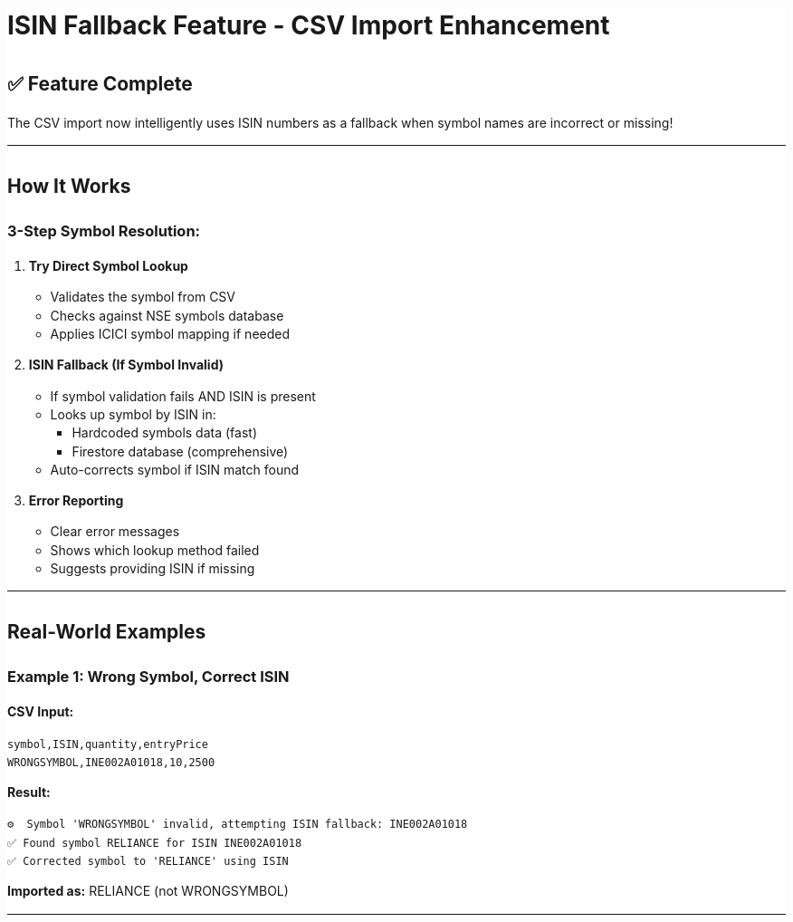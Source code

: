 # ISIN Fallback Feature - CSV Import Enhancement

## ✅ Feature Complete

The CSV import now intelligently uses ISIN numbers as a fallback when symbol names are incorrect or missing!

---

## How It Works

### **3-Step Symbol Resolution:**

1. **Try Direct Symbol Lookup**
   - Validates the symbol from CSV
   - Checks against NSE symbols database
   - Applies ICICI symbol mapping if needed

2. **ISIN Fallback (If Symbol Invalid)**
   - If symbol validation fails AND ISIN is present
   - Looks up symbol by ISIN in:
     - Hardcoded symbols data (fast)
     - Firestore database (comprehensive)
   - Auto-corrects symbol if ISIN match found

3. **Error Reporting**
   - Clear error messages
   - Shows which lookup method failed
   - Suggests providing ISIN if missing

---

## Real-World Examples

### **Example 1: Wrong Symbol, Correct ISIN**

**CSV Input:**
```csv
symbol,ISIN,quantity,entryPrice
WRONGSYMBOL,INE002A01018,10,2500
```

**Result:**
```
⚙️  Symbol 'WRONGSYMBOL' invalid, attempting ISIN fallback: INE002A01018
✅ Found symbol RELIANCE for ISIN INE002A01018
✅ Corrected symbol to 'RELIANCE' using ISIN
```

**Imported as:** RELIANCE (not WRONGSYMBOL)

---
